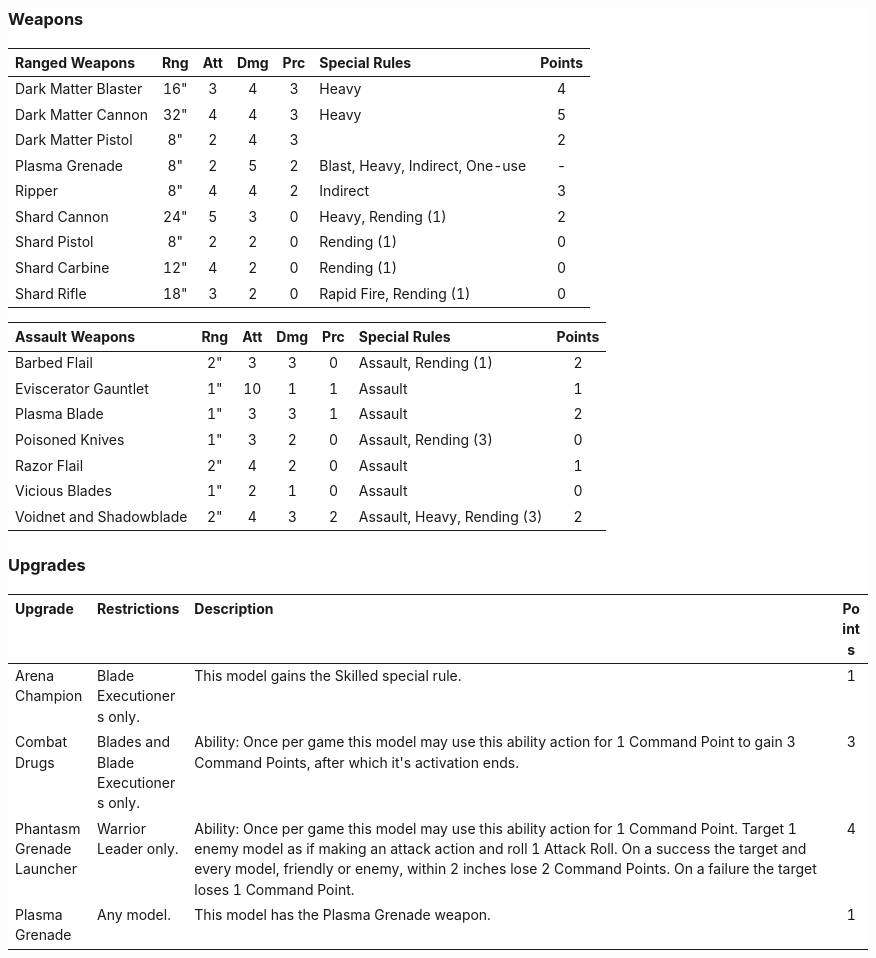 ### Weapons

| Ranged Weapons             | Rng | Att | Dmg | Prc | Special Rules                    | Points |
| :------------------------- | :-: | :-: | :-: | :-: | :------------------------------- | :----: |
| Dark Matter Blaster        | 16" | 3   | 4   | 3   | Heavy                            | 4      |
| Dark Matter Cannon         | 32" | 4   | 4   | 3   | Heavy                            | 5      |
| Dark Matter Pistol         | 8"  | 2   | 4   | 3   |                                  | 2      |
| Plasma Grenade             | 8"  | 2   | 5   | 2   | Blast, Heavy, Indirect, One-use  | -      |
| Ripper                     | 8"  | 4   | 4   | 2   | Indirect                         | 3      |
| Shard Cannon               | 24" | 5   | 3   | 0   | Heavy, Rending (1)               | 2      |
| Shard Pistol               | 8"  | 2   | 2   | 0   | Rending (1)                      | 0      |
| Shard Carbine              | 12" | 4   | 2   | 0   | Rending (1)                      | 0      |
| Shard Rifle                | 18" | 3   | 2   | 0   | Rapid Fire, Rending (1)          | 0      |

| Assault Weapons         | Rng | Att | Dmg | Prc | Special Rules                   | Points |
| :---------------------- | :-: | :-: | :-: | :-: | :------------------------------ | :----: |
| Barbed Flail            | 2"  | 3   | 3   | 0   | Assault, Rending (1)            | 2      |
| Eviscerator Gauntlet    | 1"  | 10  | 1   | 1   | Assault                         | 1      |
| Plasma Blade            | 1"  | 3   | 3   | 1   | Assault                         | 2      |
| Poisoned Knives         | 1"  | 3   | 2   | 0   | Assault, Rending (3)            | 0      |
| Razor Flail             | 2"  | 4   | 2   | 0   | Assault                         | 1      |
| Vicious Blades          | 1"  | 2   | 1   | 0   | Assault                         | 0      |
| Voidnet and Shadowblade | 2"  | 4   | 3   | 2   | Assault, Heavy, Rending (3)     | 2      |

### Upgrades

| Upgrade | Restrictions | Description | Points |
| :------ | :----------- | :---------- | :----: |
| Arena Champion | Blade Executioners only. | This model gains the Skilled special rule. | 1 |
| Combat Drugs | Blades and Blade Executioners only. | Ability: Once per game this model may use this ability action for 1 Command Point to gain 3 Command Points, after which it's activation ends. | 3 |
| Phantasm Grenade Launcher | Warrior Leader only. | Ability: Once per game this model may use this ability action for 1 Command Point. Target 1 enemy model as if making an attack action and roll 1 Attack Roll. On a success the target and every model, friendly or enemy, within 2 inches lose 2 Command Points. On a failure the target loses 1 Command Point. | 4 |
| Plasma Grenade | Any model. | This model has the Plasma Grenade weapon. | 1 |